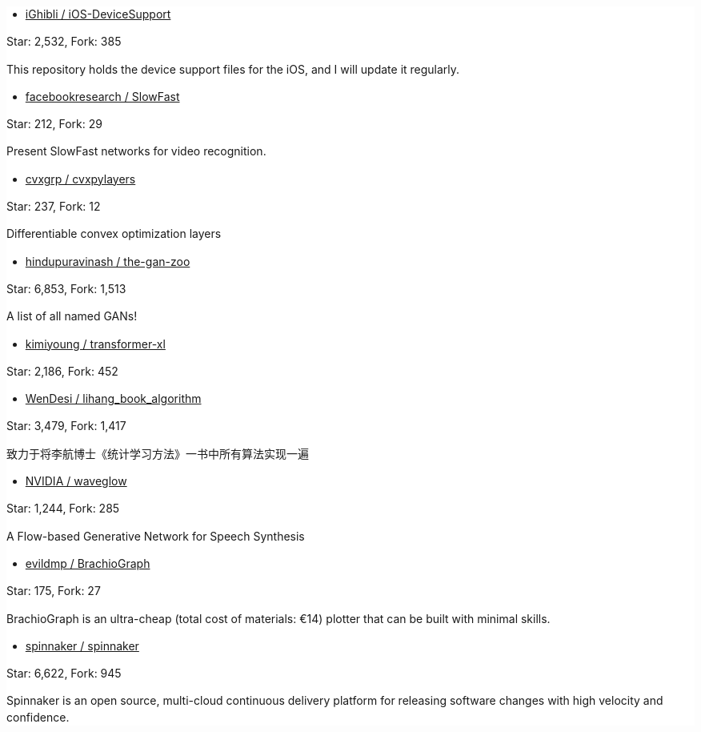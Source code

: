 
* [iGhibli / iOS-DeviceSupport](https://github.com/iGhibli/iOS-DeviceSupport)

Star: 2,532, Fork: 385

This repository holds the device support files for the iOS, and I will update it regularly.



* [facebookresearch / SlowFast](https://github.com/facebookresearch/SlowFast)

Star: 212, Fork: 29

Present SlowFast networks for video recognition.



* [cvxgrp / cvxpylayers](https://github.com/cvxgrp/cvxpylayers)

Star: 237, Fork: 12

Differentiable convex optimization layers



* [hindupuravinash / the-gan-zoo](https://github.com/hindupuravinash/the-gan-zoo)

Star: 6,853, Fork: 1,513

A list of all named GANs!



* [kimiyoung / transformer-xl](https://github.com/kimiyoung/transformer-xl)

Star: 2,186, Fork: 452





* [WenDesi / lihang_book_algorithm](https://github.com/WenDesi/lihang_book_algorithm)

Star: 3,479, Fork: 1,417

致力于将李航博士《统计学习方法》一书中所有算法实现一遍



* [NVIDIA / waveglow](https://github.com/NVIDIA/waveglow)

Star: 1,244, Fork: 285

A Flow-based Generative Network for Speech Synthesis



* [evildmp / BrachioGraph](https://github.com/evildmp/BrachioGraph)

Star: 175, Fork: 27

BrachioGraph is an ultra-cheap (total cost of materials: €14) plotter that can be built with minimal skills.



* [spinnaker / spinnaker](https://github.com/spinnaker/spinnaker)

Star: 6,622, Fork: 945

Spinnaker is an open source, multi-cloud continuous delivery platform for releasing software changes with high velocity and confidence.
